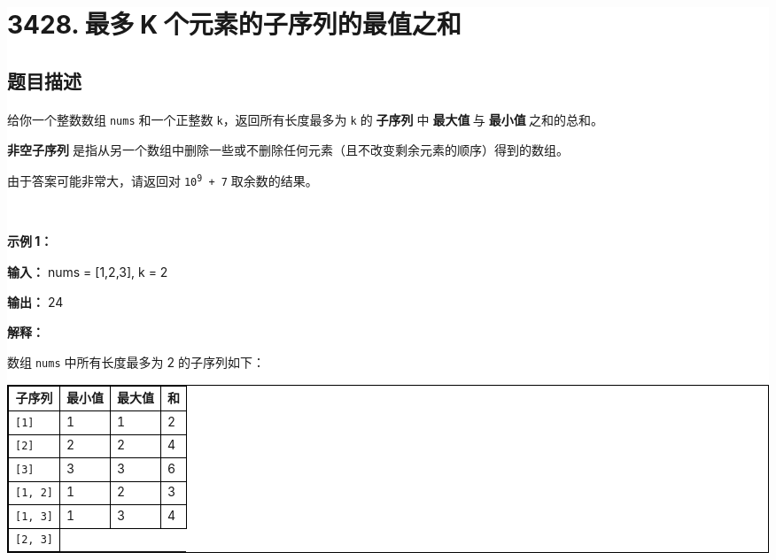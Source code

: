 # 3428. 最多 K 个元素的子序列的最值之和

## 题目描述

<p>给你一个整数数组 <code>nums</code> 和一个正整数 <code>k</code>，返回所有长度最多为 <code>k</code> 的 <strong>子序列</strong> 中&nbsp;<strong>最大值&nbsp;</strong>与&nbsp;<strong>最小值&nbsp;</strong>之和的总和。</p>

<p><strong>非空子序列</strong>&nbsp;是指从另一个数组中删除一些或不删除任何元素（且不改变剩余元素的顺序）得到的数组。</p>

<p>由于答案可能非常大，请返回对 <code>10<sup>9</sup> + 7</code> 取余数的结果。</p>

<p>&nbsp;</p>

<p><strong>示例 1：</strong></p>

<div class="example-block">
<p><strong>输入：</strong> <span class="example-io">nums = [1,2,3], k = 2</span></p>

<p><strong>输出：</strong> 24</p>

<p><strong>解释：</strong></p>

<p>数组 <code>nums</code> 中所有长度最多为 2 的子序列如下：</p>

<table style="border: 1px solid black; border-collapse: collapse;">
	<thead>
		<tr>
			<th style="border: 1px solid black;">子序列</th>
			<th style="border: 1px solid black;">最小值</th>
			<th style="border: 1px solid black;">最大值</th>
			<th style="border: 1px solid black;">和</th>
		</tr>
	</thead>
	<tbody>
		<tr>
			<td style="border: 1px solid black;"><code>[1]</code></td>
			<td style="border: 1px solid black;">1</td>
			<td style="border: 1px solid black;">1</td>
			<td style="border: 1px solid black;">2</td>
		</tr>
		<tr>
			<td style="border: 1px solid black;"><code>[2]</code></td>
			<td style="border: 1px solid black;">2</td>
			<td style="border: 1px solid black;">2</td>
			<td style="border: 1px solid black;">4</td>
		</tr>
		<tr>
			<td style="border: 1px solid black;"><code>[3]</code></td>
			<td style="border: 1px solid black;">3</td>
			<td style="border: 1px solid black;">3</td>
			<td style="border: 1px solid black;">6</td>
		</tr>
		<tr>
			<td style="border: 1px solid black;"><code>[1, 2]</code></td>
			<td style="border: 1px solid black;">1</td>
			<td style="border: 1px solid black;">2</td>
			<td style="border: 1px solid black;">3</td>
		</tr>
		<tr>
			<td style="border: 1px solid black;"><code>[1, 3]</code></td>
			<td style="border: 1px solid black;">1</td>
			<td style="border: 1px solid black;">3</td>
			<td style="border: 1px solid black;">4</td>
		</tr>
		<tr>
			<td style="border: 1px solid black;"><code>[2, 3]</code></td>